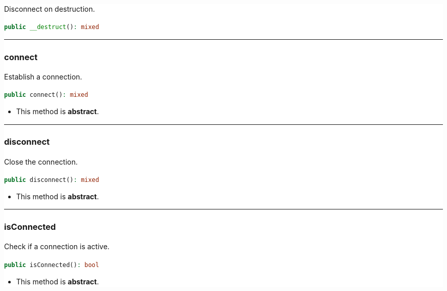 Disconnect on destruction.

```php
public __destruct(): mixed
```











***

### connect

Establish a connection.

```php
public connect(): mixed
```




* This method is **abstract**.






***

### disconnect

Close the connection.

```php
public disconnect(): mixed
```




* This method is **abstract**.






***

### isConnected

Check if a connection is active.

```php
public isConnected(): bool
```




* This method is **abstract**.
